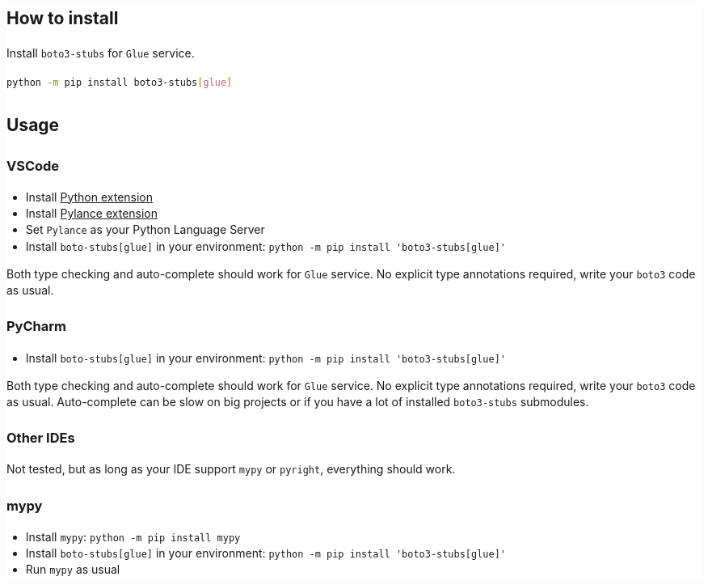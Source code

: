 <a id="how-to-install"></a>

## How to install

Install `boto3-stubs` for `Glue` service.

```bash
python -m pip install boto3-stubs[glue]
```

<a id="usage"></a>

## Usage

<a id="vscode"></a>

### VSCode

- Install
  [Python extension](https://marketplace.visualstudio.com/items?itemName=ms-python.python)
- Install
  [Pylance extension](https://marketplace.visualstudio.com/items?itemName=ms-python.vscode-pylance)
- Set `Pylance` as your Python Language Server
- Install `boto-stubs[glue]` in your environment:
  `python -m pip install 'boto3-stubs[glue]'`

Both type checking and auto-complete should work for `Glue` service. No
explicit type annotations required, write your `boto3` code as usual.

<a id="pycharm"></a>

### PyCharm

- Install `boto-stubs[glue]` in your environment:
  `python -m pip install 'boto3-stubs[glue]'`

Both type checking and auto-complete should work for `Glue` service. No
explicit type annotations required, write your `boto3` code as usual.
Auto-complete can be slow on big projects or if you have a lot of installed
`boto3-stubs` submodules.

<a id="other-ides"></a>

### Other IDEs

Not tested, but as long as your IDE support `mypy` or `pyright`, everything
should work.

<a id="mypy"></a>

### mypy

- Install `mypy`: `python -m pip install mypy`
- Install `boto-stubs[glue]` in your environment:
  `python -m pip install 'boto3-stubs[glue]'`
- Run `mypy` as usual
